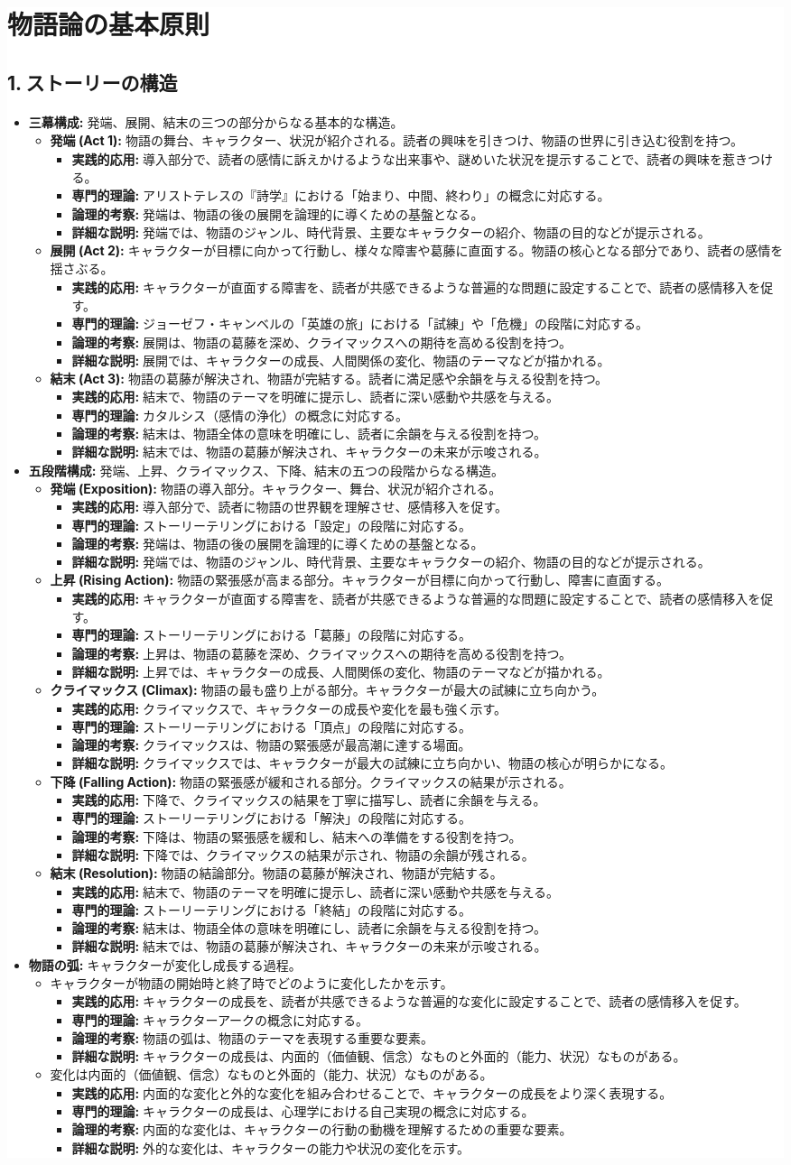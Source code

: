 # 物語論の基本原則

## 1. ストーリーの構造
- **三幕構成:** 発端、展開、結末の三つの部分からなる基本的な構造。
    - **発端 (Act 1):** 物語の舞台、キャラクター、状況が紹介される。読者の興味を引きつけ、物語の世界に引き込む役割を持つ。
        - **実践的応用:** 導入部分で、読者の感情に訴えかけるような出来事や、謎めいた状況を提示することで、読者の興味を惹きつける。
        - **専門的理論:** アリストテレスの『詩学』における「始まり、中間、終わり」の概念に対応する。
        - **論理的考察:** 発端は、物語の後の展開を論理的に導くための基盤となる。
        - **詳細な説明:** 発端では、物語のジャンル、時代背景、主要なキャラクターの紹介、物語の目的などが提示される。
    - **展開 (Act 2):** キャラクターが目標に向かって行動し、様々な障害や葛藤に直面する。物語の核心となる部分であり、読者の感情を揺さぶる。
        - **実践的応用:** キャラクターが直面する障害を、読者が共感できるような普遍的な問題に設定することで、読者の感情移入を促す。
        - **専門的理論:** ジョーゼフ・キャンベルの「英雄の旅」における「試練」や「危機」の段階に対応する。
        - **論理的考察:** 展開は、物語の葛藤を深め、クライマックスへの期待を高める役割を持つ。
        - **詳細な説明:** 展開では、キャラクターの成長、人間関係の変化、物語のテーマなどが描かれる。
    - **結末 (Act 3):** 物語の葛藤が解決され、物語が完結する。読者に満足感や余韻を与える役割を持つ。
        - **実践的応用:** 結末で、物語のテーマを明確に提示し、読者に深い感動や共感を与える。
        - **専門的理論:** カタルシス（感情の浄化）の概念に対応する。
        - **論理的考察:** 結末は、物語全体の意味を明確にし、読者に余韻を与える役割を持つ。
        - **詳細な説明:** 結末では、物語の葛藤が解決され、キャラクターの未来が示唆される。
- **五段階構成:** 発端、上昇、クライマックス、下降、結末の五つの段階からなる構造。
    - **発端 (Exposition):** 物語の導入部分。キャラクター、舞台、状況が紹介される。
        - **実践的応用:** 導入部分で、読者に物語の世界観を理解させ、感情移入を促す。
        - **専門的理論:** ストーリーテリングにおける「設定」の段階に対応する。
        - **論理的考察:** 発端は、物語の後の展開を論理的に導くための基盤となる。
        - **詳細な説明:** 発端では、物語のジャンル、時代背景、主要なキャラクターの紹介、物語の目的などが提示される。
    - **上昇 (Rising Action):** 物語の緊張感が高まる部分。キャラクターが目標に向かって行動し、障害に直面する。
        - **実践的応用:** キャラクターが直面する障害を、読者が共感できるような普遍的な問題に設定することで、読者の感情移入を促す。
        - **専門的理論:** ストーリーテリングにおける「葛藤」の段階に対応する。
        - **論理的考察:** 上昇は、物語の葛藤を深め、クライマックスへの期待を高める役割を持つ。
        - **詳細な説明:** 上昇では、キャラクターの成長、人間関係の変化、物語のテーマなどが描かれる。
    - **クライマックス (Climax):** 物語の最も盛り上がる部分。キャラクターが最大の試練に立ち向かう。
        - **実践的応用:** クライマックスで、キャラクターの成長や変化を最も強く示す。
        - **専門的理論:** ストーリーテリングにおける「頂点」の段階に対応する。
        - **論理的考察:** クライマックスは、物語の緊張感が最高潮に達する場面。
        - **詳細な説明:** クライマックスでは、キャラクターが最大の試練に立ち向かい、物語の核心が明らかになる。
    - **下降 (Falling Action):** 物語の緊張感が緩和される部分。クライマックスの結果が示される。
        - **実践的応用:** 下降で、クライマックスの結果を丁寧に描写し、読者に余韻を与える。
        - **専門的理論:** ストーリーテリングにおける「解決」の段階に対応する。
        - **論理的考察:** 下降は、物語の緊張感を緩和し、結末への準備をする役割を持つ。
        - **詳細な説明:** 下降では、クライマックスの結果が示され、物語の余韻が残される。
    - **結末 (Resolution):** 物語の結論部分。物語の葛藤が解決され、物語が完結する。
        - **実践的応用:** 結末で、物語のテーマを明確に提示し、読者に深い感動や共感を与える。
        - **専門的理論:** ストーリーテリングにおける「終結」の段階に対応する。
        - **論理的考察:** 結末は、物語全体の意味を明確にし、読者に余韻を与える役割を持つ。
        - **詳細な説明:** 結末では、物語の葛藤が解決され、キャラクターの未来が示唆される。
- **物語の弧:** キャラクターが変化し成長する過程。
    - キャラクターが物語の開始時と終了時でどのように変化したかを示す。
        - **実践的応用:** キャラクターの成長を、読者が共感できるような普遍的な変化に設定することで、読者の感情移入を促す。
        - **専門的理論:** キャラクターアークの概念に対応する。
        - **論理的考察:** 物語の弧は、物語のテーマを表現する重要な要素。
        - **詳細な説明:** キャラクターの成長は、内面的（価値観、信念）なものと外面的（能力、状況）なものがある。
    - 変化は内面的（価値観、信念）なものと外面的（能力、状況）なものがある。
        - **実践的応用:** 内面的な変化と外的な変化を組み合わせることで、キャラクターの成長をより深く表現する。
        - **専門的理論:** キャラクターの成長は、心理学における自己実現の概念に対応する。
        - **論理的考察:** 内面的な変化は、キャラクターの行動の動機を理解するための重要な要素。
        - **詳細な説明:** 外的な変化は、キャラクターの能力や状況の変化を示す。
